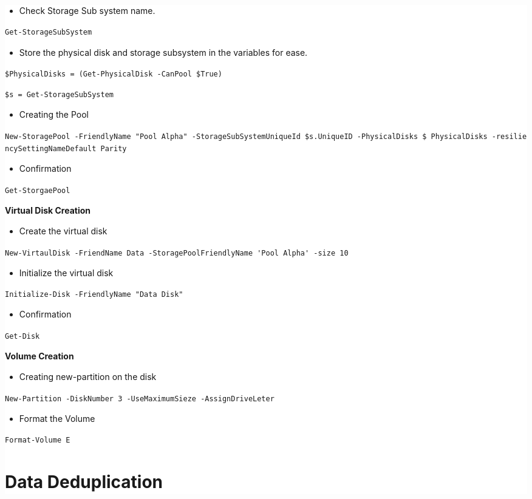 - Check Storage Sub system name.
```
Get-StorageSubSystem
```

- Store the physical disk and storage subsystem in the variables for ease.

```
$PhysicalDisks = (Get-PhysicalDisk -CanPool $True)
```

```
$s = Get-StorageSubSystem
```

- Creating the Pool
```
New-StoragePool -FriendlyName "Pool Alpha" -StorageSubSystemUniqueId $s.UniqueID -PhysicalDisks $ PhysicalDisks -resiliencySettingNameDefault Parity
```

- Confirmation
```
Get-StorgaePool
```

**Virtual Disk Creation**

- Create the virtual disk

```
New-VirtaulDisk -FriendName Data -StoragePoolFriendlyName 'Pool Alpha' -size 10
```

- Initialize the virtual disk

```
Initialize-Disk -FriendlyName "Data Disk"
```

- Confirmation

```
Get-Disk
```

**Volume Creation**

- Creating new-partition on the disk

```
New-Partition -DiskNumber 3 -UseMaximumSieze -AssignDriveLeter
```

- Format the Volume
```
Format-Volume E
```


# Data Deduplication
